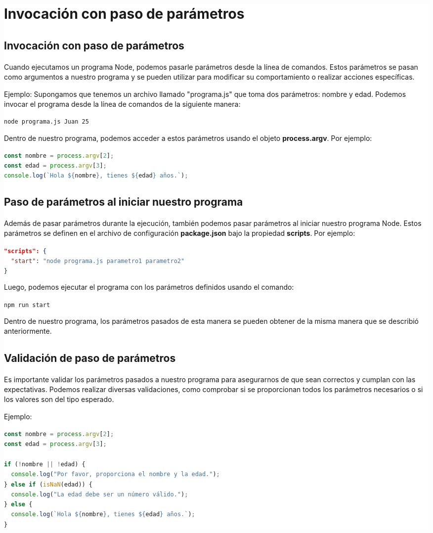 # Invocación con paso de parámetros

## Invocación con paso de parámetros

Cuando ejecutamos un programa Node, podemos pasarle parámetros desde la línea de comandos. Estos parámetros se pasan como argumentos a nuestro programa y se pueden utilizar para modificar su comportamiento o realizar acciones específicas.

Ejemplo:
Supongamos que tenemos un archivo llamado "programa.js" que toma dos parámetros: nombre y edad. Podemos invocar el programa desde la línea de comandos de la siguiente manera:

```bash
node programa.js Juan 25
```

Dentro de nuestro programa, podemos acceder a estos parámetros usando el objeto **process.argv**. Por ejemplo:

```javascript
const nombre = process.argv[2];
const edad = process.argv[3];
console.log(`Hola ${nombre}, tienes ${edad} años.`);
```

## Paso de parámetros al iniciar nuestro programa

Además de pasar parámetros durante la ejecución, también podemos pasar parámetros al iniciar nuestro programa Node. Estos parámetros se definen en el archivo de configuración **package.json** bajo la propiedad **scripts**. Por ejemplo:

```json
"scripts": {
  "start": "node programa.js parametro1 parametro2"
}
```

Luego, podemos ejecutar el programa con los parámetros definidos usando el comando:

```bash
npm run start
```

Dentro de nuestro programa, los parámetros pasados de esta manera se pueden obtener de la misma manera que se describió anteriormente.

## Validación de paso de parámetros

Es importante validar los parámetros pasados a nuestro programa para asegurarnos de que sean correctos y cumplan con las expectativas. Podemos realizar diversas validaciones, como comprobar si se proporcionan todos los parámetros necesarios o si los valores son del tipo esperado.

Ejemplo:

```javascript
const nombre = process.argv[2];
const edad = process.argv[3];

if (!nombre || !edad) {
  console.log("Por favor, proporciona el nombre y la edad.");
} else if (isNaN(edad)) {
  console.log("La edad debe ser un número válido.");
} else {
  console.log(`Hola ${nombre}, tienes ${edad} años.`);
}
```
